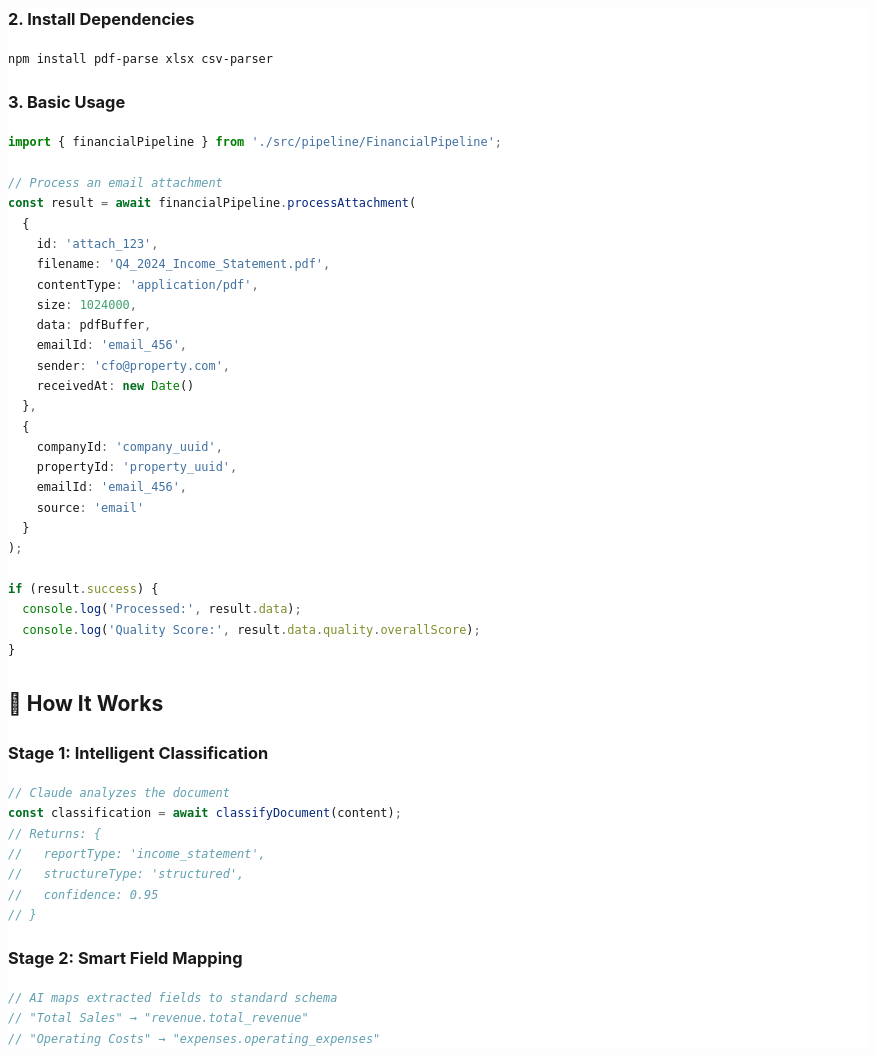 ### 2. Install Dependencies
```bash
npm install pdf-parse xlsx csv-parser
```

### 3. Basic Usage

```typescript
import { financialPipeline } from './src/pipeline/FinancialPipeline';

// Process an email attachment
const result = await financialPipeline.processAttachment(
  {
    id: 'attach_123',
    filename: 'Q4_2024_Income_Statement.pdf',
    contentType: 'application/pdf',
    size: 1024000,
    data: pdfBuffer,
    emailId: 'email_456',
    sender: 'cfo@property.com',
    receivedAt: new Date()
  },
  {
    companyId: 'company_uuid',
    propertyId: 'property_uuid',
    emailId: 'email_456',
    source: 'email'
  }
);

if (result.success) {
  console.log('Processed:', result.data);
  console.log('Quality Score:', result.data.quality.overallScore);
}
```

## 🧠 How It Works

### Stage 1: Intelligent Classification
```typescript
// Claude analyzes the document
const classification = await classifyDocument(content);
// Returns: { 
//   reportType: 'income_statement',
//   structureType: 'structured',
//   confidence: 0.95
// }
```

### Stage 2: Smart Field Mapping
```typescript
// AI maps extracted fields to standard schema
// "Total Sales" → "revenue.total_revenue"
// "Operating Costs" → "expenses.operating_expenses"
```
